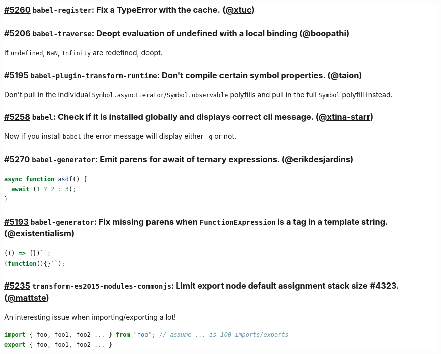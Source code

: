 ### [#5260](https://github.com/babel/babel/pull/5260) `babel-register`: Fix a TypeError with the cache. ([@xtuc](https://github.com/xtuc))

### [#5206](https://github.com/babel/babel/pull/5206) `babel-traverse`: Deopt evaluation of undefined with a local binding ([@boopathi](https://github.com/boopathi))

If `undefined`, `NaN`, `Infinity` are redefined, deopt.

### [#5195](https://github.com/babel/babel/pull/5195) `babel-plugin-transform-runtime`: Don't compile certain symbol properties. ([@taion](https://github.com/taion))

Don't pull in the individual `Symbol.asyncIterator`/`Symbol.observable` polyfills and pull in the full `Symbol` polyfill instead.

### [#5258](https://github.com/babel/babel/pull/5258) `babel`: Check if it is installed globally and displays correct cli message. ([@xtina-starr](https://github.com/xtina-starr))

Now if you install `babel` the error message will display either `-g` or not.

### [#5270](https://github.com/babel/babel/pull/5270) `babel-generator`: Emit parens for await of ternary expressions. ([@erikdesjardins](https://github.com/erikdesjardins))

```js title="JavaScript"
async function asdf() {
  await (1 ? 2 : 3);
}
```

### [#5193](https://github.com/babel/babel/pull/5193) `babel-generator`: Fix missing parens when `FunctionExpression` is a tag in a template string. ([@existentialism](https://github.com/existentialism))

```js title="JavaScript"
(() => {})``;
(function(){}``);
```

### [#5235](https://github.com/babel/babel/pull/5235) `transform-es2015-modules-commonjs`: Limit export node default assignment stack size #4323. ([@mattste](https://github.com/mattste))

An interesting issue when importing/exporting a lot!

```js title="JavaScript"
import { foo, foo1, foo2 ... } from "foo"; // assume ... is 100 imports/exports
export { foo, foo1, foo2 ... }
```

